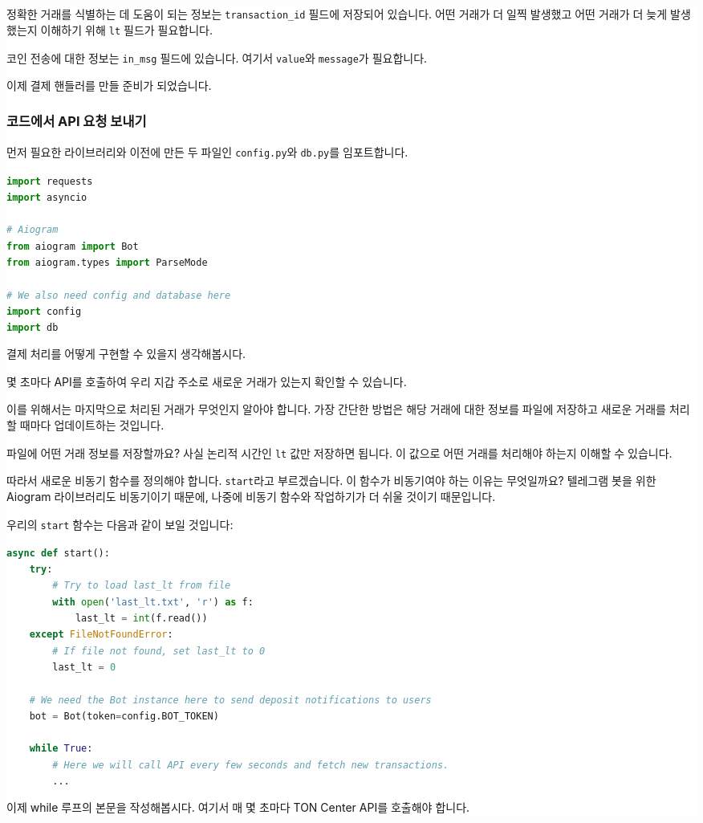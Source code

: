 정확한 거래를 식별하는 데 도움이 되는 정보는 `transaction_id` 필드에 저장되어 있습니다. 어떤 거래가 더 일찍 발생했고 어떤 거래가 더 늦게 발생했는지 이해하기 위해 `lt` 필드가 필요합니다.

코인 전송에 대한 정보는 `in_msg` 필드에 있습니다. 여기서 `value`와 `message`가 필요합니다.

이제 결제 핸들러를 만들 준비가 되었습니다.

### 코드에서 API 요청 보내기

먼저 필요한 라이브러리와 이전에 만든 두 파일인 `config.py`와 `db.py`를 임포트합니다.

```python
import requests
import asyncio

# Aiogram
from aiogram import Bot
from aiogram.types import ParseMode

# We also need config and database here
import config
import db
```

결제 처리를 어떻게 구현할 수 있을지 생각해봅시다.

몇 초마다 API를 호출하여 우리 지갑 주소로 새로운 거래가 있는지 확인할 수 있습니다.

이를 위해서는 마지막으로 처리된 거래가 무엇인지 알아야 합니다. 가장 간단한 방법은 해당 거래에 대한 정보를 파일에 저장하고 새로운 거래를 처리할 때마다 업데이트하는 것입니다.

파일에 어떤 거래 정보를 저장할까요? 사실 논리적 시간인 `lt` 값만 저장하면 됩니다.
이 값으로 어떤 거래를 처리해야 하는지 이해할 수 있습니다.

따라서 새로운 비동기 함수를 정의해야 합니다. `start`라고 부르겠습니다. 이 함수가 비동기여야 하는 이유는 무엇일까요? 텔레그램 봇을 위한 Aiogram 라이브러리도 비동기이기 때문에, 나중에 비동기 함수와 작업하기가 더 쉬울 것이기 때문입니다.

우리의 `start` 함수는 다음과 같이 보일 것입니다:

```python
async def start():
    try:
        # Try to load last_lt from file
        with open('last_lt.txt', 'r') as f:
            last_lt = int(f.read())
    except FileNotFoundError:
        # If file not found, set last_lt to 0
        last_lt = 0

    # We need the Bot instance here to send deposit notifications to users
    bot = Bot(token=config.BOT_TOKEN)

    while True:
        # Here we will call API every few seconds and fetch new transactions.
        ...
```

이제 while 루프의 본문을 작성해봅시다. 여기서 매 몇 초마다 TON Center API를 호출해야 합니다.
